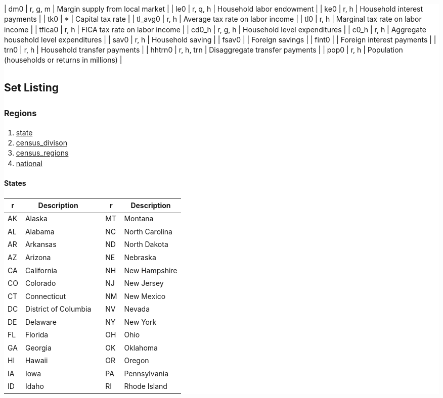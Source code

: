 | dm0      | r, g, m | Margin supply from local market                |
| le0      | r, q, h | Household labor endowment                      |
| ke0      | r, h    | Household interest payments                    |
| tk0      | *       | Capital tax rate                               |
| tl_avg0  | r, h    | Average tax rate on labor income               |
| tl0      | r, h    | Marginal tax rate on labor income              |
| tfica0   | r, h    | FICA tax rate on labor income                  |
| cd0_h    | r, g, h | Household level expenditures                   |
| c0_h     | r, h    | Aggregate household level expenditures         |
| sav0     | r, h    | Household saving                               |
| fsav0    |         | Foreign savings                                |
| fint0    |         | Foreign interest payments                      |
| trn0     | r, h    | Household transfer payments                    |
| hhtrn0   | r, h, trn | Disaggregate transfer payments                 |
| pop0     | r, h    | Population (households or returns in millions) |


## Set Listing

### Regions

1. [state](#states)
2. [census_divison](#census-divisions)
3. [census_regions](#census-regions)
4. [national](#national)


#### States
|r|Description| |r|Description|
|---|---|---|---|--|
|AK|Alaska| |MT|Montana|
|AL|Alabama| |NC|North Carolina|
|AR|Arkansas| |ND|North Dakota|
|AZ|Arizona| |NE|Nebraska|
|CA|California| |NH|New Hampshire|
|CO|Colorado| |NJ|New Jersey|
|CT|Connecticut| |NM|New Mexico|
|DC|District of Columbia| |NV|Nevada|
|DE|Delaware| |NY|New York|
|FL|Florida| |OH|Ohio|
|GA|Georgia| |OK|Oklahoma|
|HI|Hawaii| |OR|Oregon|
|IA|Iowa| |PA|Pennsylvania|
|ID|Idaho| |RI|Rhode Island|